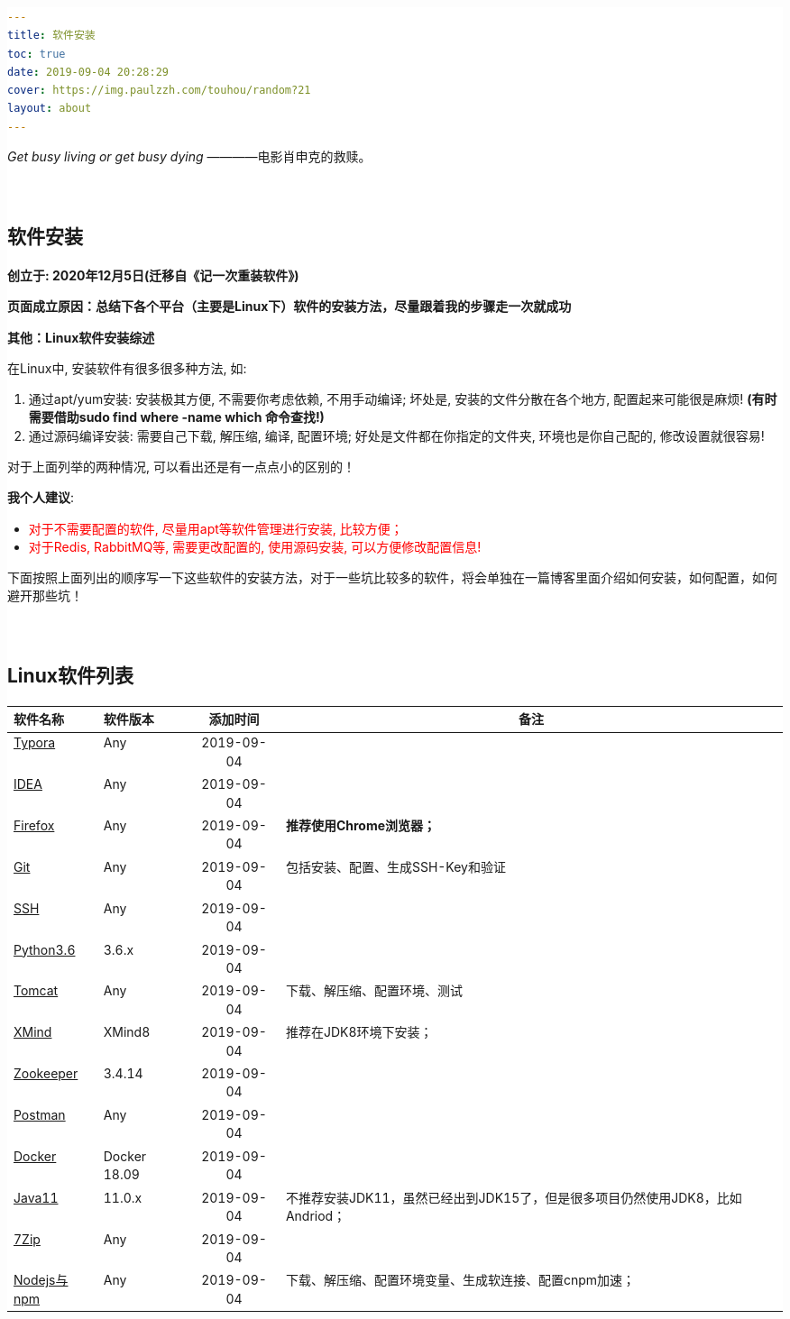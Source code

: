 ```yaml
---
title: 软件安装
toc: true
date: 2019-09-04 20:28:29
cover: https://img.paulzzh.com/touhou/random?21
layout: about
---
```


*Get busy living or get busy dying*  ————电影肖申克的救赎。

<br/>

## 软件安装

**创立于: 2020年12月5日(迁移自《记一次重装软件》)**

**页面成立原因：总结下各个平台（主要是Linux下）软件的安装方法，尽量跟着我的步骤走一次就成功**

**其他：Linux软件安装综述**

在Linux中, 安装软件有很多很多种方法, 如: 

1.  通过apt/yum安装: 安装极其方便, 不需要你考虑依赖, 不用手动编译; 坏处是, 安装的文件分散在各个地方, 配置起来可能很是麻烦! **(有时需要借助sudo find where -name which 命令查找!)**
2.  通过源码编译安装: 需要自己下载, 解压缩, 编译, 配置环境; 好处是文件都在你指定的文件夹, 环境也是你自己配的, 修改设置就很容易!

对于上面列举的两种情况, 可以看出还是有一点点小的区别的！

 **我个人建议**:

-   <font color="#FF0000">对于不需要配置的软件, 尽量用apt等软件管理进行安装, 比较方便；</font>
-   <font color="#FF0000">对于Redis, RabbitMQ等, 需要更改配置的, 使用源码安装, 可以方便修改配置信息!</font>

下面按照上面列出的顺序写一下这些软件的安装方法，对于一些坑比较多的软件，将会单独在一篇博客里面介绍如何安装，如何配置，如何避开那些坑！

<br/>

## Linux软件列表

| **软件名称**                                        | **软件版本**              | **添加时间** | **备注**                                                     |
| :-------------------------------------------------- | :------------------------ | :----------: | ------------------------------------------------------------ |
| [Typora](#Typora)                                   | Any                       |  2019-09-04  |                                                              |
| [IDEA](#IDEA)                                       | Any                       |  2019-09-04  |                                                              |
| [Firefox](#Firefox)                                 | Any                       |  2019-09-04  | **推荐使用Chrome浏览器；**                                   |
| [Git](#Git)                                         | Any                       |  2019-09-04  | 包括安装、配置、生成SSH-Key和验证                            |
| [SSH](#SSH)                                         | Any                       |  2019-09-04  |                                                              |
| [Python3.6](#Python3.6)                             | 3.6.x                     |  2019-09-04  |                                                              |
| [Tomcat](#Tomcat)                                   | Any                       |  2019-09-04  | 下载、解压缩、配置环境、测试                                 |
| [XMind](#XMind)                                     | XMind8                    |  2019-09-04  | 推荐在JDK8环境下安装；                                       |
| [Zookeeper](#Zookeeper)                             | 3.4.14                    |  2019-09-04  |                                                              |
| [Postman](#Postman)                                 | Any                       |  2019-09-04  |                                                              |
| [Docker](#Docker)                                   | Docker 18.09              |  2019-09-04  |                                                              |
| [Java11](#Java11)                                   | 11.0.x                    |  2019-09-04  | 不推荐安装JDK11，虽然已经出到JDK15了，但是很多项目仍然使用JDK8，比如Andriod； |
| [7Zip](#7Zip)                                       | Any                       |  2019-09-04  |                                                              |
| [Nodejs与npm](#Nodejs与npm)                         | Any                       |  2019-09-04  | 下载、解压缩、配置环境变量、生成软连接、配置cnpm加速；       |